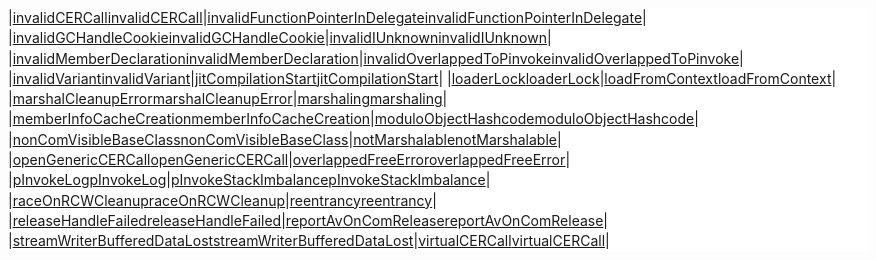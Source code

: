 |[<span data-ttu-id="d9cb3-128">invalidCERCall</span><span class="sxs-lookup"><span data-stu-id="d9cb3-128">invalidCERCall</span></span>](../../../docs/framework/debug-trace-profile/invalidcercall-mda.md)|[<span data-ttu-id="d9cb3-129">invalidFunctionPointerInDelegate</span><span class="sxs-lookup"><span data-stu-id="d9cb3-129">invalidFunctionPointerInDelegate</span></span>](../../../docs/framework/debug-trace-profile/invalidfunctionpointerindelegate-mda.md)|
|[<span data-ttu-id="d9cb3-130">invalidGCHandleCookie</span><span class="sxs-lookup"><span data-stu-id="d9cb3-130">invalidGCHandleCookie</span></span>](../../../docs/framework/debug-trace-profile/invalidgchandlecookie-mda.md)|[<span data-ttu-id="d9cb3-131">invalidIUnknown</span><span class="sxs-lookup"><span data-stu-id="d9cb3-131">invalidIUnknown</span></span>](../../../docs/framework/debug-trace-profile/invalidiunknown-mda.md)|
|[<span data-ttu-id="d9cb3-132">invalidMemberDeclaration</span><span class="sxs-lookup"><span data-stu-id="d9cb3-132">invalidMemberDeclaration</span></span>](../../../docs/framework/debug-trace-profile/invalidmemberdeclaration-mda.md)|[<span data-ttu-id="d9cb3-133">invalidOverlappedToPinvoke</span><span class="sxs-lookup"><span data-stu-id="d9cb3-133">invalidOverlappedToPinvoke</span></span>](../../../docs/framework/debug-trace-profile/invalidoverlappedtopinvoke-mda.md)|
|[<span data-ttu-id="d9cb3-134">invalidVariant</span><span class="sxs-lookup"><span data-stu-id="d9cb3-134">invalidVariant</span></span>](../../../docs/framework/debug-trace-profile/invalidvariant-mda.md)|[<span data-ttu-id="d9cb3-135">jitCompilationStart</span><span class="sxs-lookup"><span data-stu-id="d9cb3-135">jitCompilationStart</span></span>](../../../docs/framework/debug-trace-profile/jitcompilationstart-mda.md)|
|[<span data-ttu-id="d9cb3-136">loaderLock</span><span class="sxs-lookup"><span data-stu-id="d9cb3-136">loaderLock</span></span>](../../../docs/framework/debug-trace-profile/loaderlock-mda.md)|[<span data-ttu-id="d9cb3-137">loadFromContext</span><span class="sxs-lookup"><span data-stu-id="d9cb3-137">loadFromContext</span></span>](../../../docs/framework/debug-trace-profile/loadfromcontext-mda.md)|
|[<span data-ttu-id="d9cb3-138">marshalCleanupError</span><span class="sxs-lookup"><span data-stu-id="d9cb3-138">marshalCleanupError</span></span>](../../../docs/framework/debug-trace-profile/marshalcleanuperror-mda.md)|[<span data-ttu-id="d9cb3-139">marshaling</span><span class="sxs-lookup"><span data-stu-id="d9cb3-139">marshaling</span></span>](../../../docs/framework/debug-trace-profile/marshaling-mda.md)|
|[<span data-ttu-id="d9cb3-140">memberInfoCacheCreation</span><span class="sxs-lookup"><span data-stu-id="d9cb3-140">memberInfoCacheCreation</span></span>](../../../docs/framework/debug-trace-profile/memberinfocachecreation-mda.md)|[<span data-ttu-id="d9cb3-141">moduloObjectHashcode</span><span class="sxs-lookup"><span data-stu-id="d9cb3-141">moduloObjectHashcode</span></span>](../../../docs/framework/debug-trace-profile/moduloobjecthashcode-mda.md)|
|[<span data-ttu-id="d9cb3-142">nonComVisibleBaseClass</span><span class="sxs-lookup"><span data-stu-id="d9cb3-142">nonComVisibleBaseClass</span></span>](../../../docs/framework/debug-trace-profile/noncomvisiblebaseclass-mda.md)|[<span data-ttu-id="d9cb3-143">notMarshalable</span><span class="sxs-lookup"><span data-stu-id="d9cb3-143">notMarshalable</span></span>](../../../docs/framework/debug-trace-profile/notmarshalable-mda.md)|
|[<span data-ttu-id="d9cb3-144">openGenericCERCall</span><span class="sxs-lookup"><span data-stu-id="d9cb3-144">openGenericCERCall</span></span>](../../../docs/framework/debug-trace-profile/opengenericcercall-mda.md)|[<span data-ttu-id="d9cb3-145">overlappedFreeError</span><span class="sxs-lookup"><span data-stu-id="d9cb3-145">overlappedFreeError</span></span>](../../../docs/framework/debug-trace-profile/overlappedfreeerror-mda.md)|
|[<span data-ttu-id="d9cb3-146">pInvokeLog</span><span class="sxs-lookup"><span data-stu-id="d9cb3-146">pInvokeLog</span></span>](../../../docs/framework/debug-trace-profile/pinvokelog-mda.md)|[<span data-ttu-id="d9cb3-147">pInvokeStackImbalance</span><span class="sxs-lookup"><span data-stu-id="d9cb3-147">pInvokeStackImbalance</span></span>](../../../docs/framework/debug-trace-profile/pinvokestackimbalance-mda.md)|
|[<span data-ttu-id="d9cb3-148">raceOnRCWCleanup</span><span class="sxs-lookup"><span data-stu-id="d9cb3-148">raceOnRCWCleanup</span></span>](../../../docs/framework/debug-trace-profile/raceonrcwcleanup-mda.md)|[<span data-ttu-id="d9cb3-149">reentrancy</span><span class="sxs-lookup"><span data-stu-id="d9cb3-149">reentrancy</span></span>](../../../docs/framework/debug-trace-profile/reentrancy-mda.md)|
|[<span data-ttu-id="d9cb3-150">releaseHandleFailed</span><span class="sxs-lookup"><span data-stu-id="d9cb3-150">releaseHandleFailed</span></span>](../../../docs/framework/debug-trace-profile/releasehandlefailed-mda.md)|[<span data-ttu-id="d9cb3-151">reportAvOnComRelease</span><span class="sxs-lookup"><span data-stu-id="d9cb3-151">reportAvOnComRelease</span></span>](../../../docs/framework/debug-trace-profile/reportavoncomrelease-mda.md)|
|[<span data-ttu-id="d9cb3-152">streamWriterBufferedDataLost</span><span class="sxs-lookup"><span data-stu-id="d9cb3-152">streamWriterBufferedDataLost</span></span>](../../../docs/framework/debug-trace-profile/streamwriterbuffereddatalost-mda.md)|[<span data-ttu-id="d9cb3-153">virtualCERCall</span><span class="sxs-lookup"><span data-stu-id="d9cb3-153">virtualCERCall</span></span>](../../../docs/framework/debug-trace-profile/virtualcercall-mda.md)|
